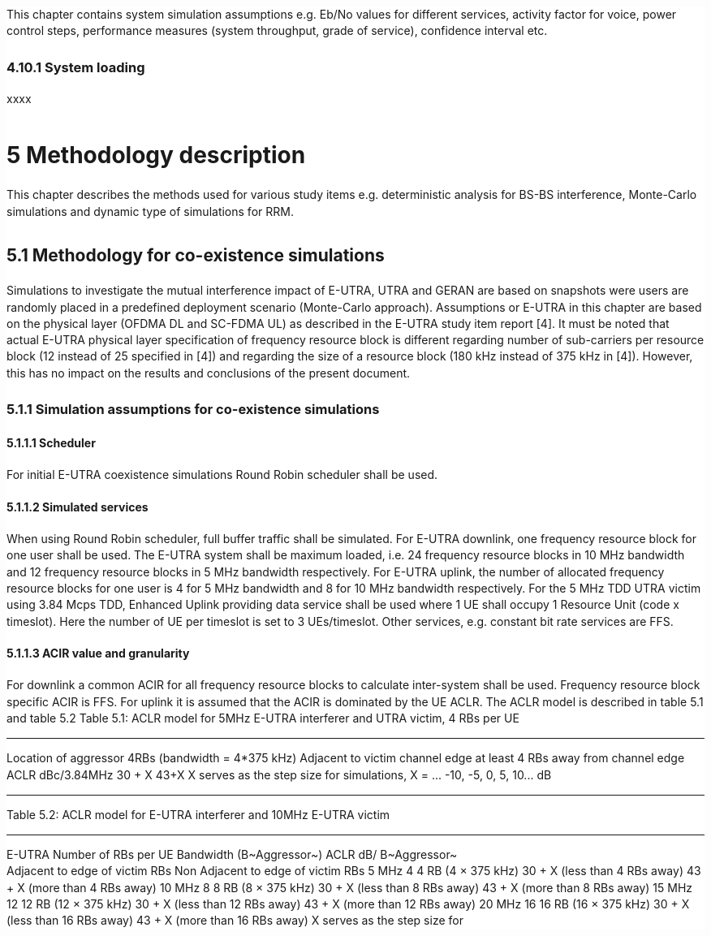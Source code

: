 This chapter contains system simulation assumptions e.g. Eb/No values for
different services, activity factor for voice, power control steps,
performance measures (system throughput, grade of service), confidence
interval etc.
### 4.10.1 System loading
xxxx
# 5 Methodology description
This chapter describes the methods used for various study items e.g.
deterministic analysis for BS-BS interference, Monte-Carlo simulations and
dynamic type of simulations for RRM.
## 5.1 Methodology for co-existence simulations
Simulations to investigate the mutual interference impact of E-UTRA, UTRA and
GERAN are based on snapshots were users are randomly placed in a predefined
deployment scenario (Monte-Carlo approach). Assumptions or E-UTRA in this
chapter are based on the physical layer (OFDMA DL and SC-FDMA UL) as described
in the E-UTRA study item report [4]. It must be noted that actual E-UTRA
physical layer specification of frequency resource block is different
regarding number of sub-carriers per resource block (12 instead of 25
specified in [4]) and regarding the size of a resource block (180 kHz instead
of 375 kHz in [4]). However, this has no impact on the results and conclusions
of the present document.
### 5.1.1 Simulation assumptions for co-existence simulations
#### 5.1.1.1 Scheduler
For initial E-UTRA coexistence simulations Round Robin scheduler shall be
used.
#### 5.1.1.2 Simulated services
When using Round Robin scheduler, full buffer traffic shall be simulated. For
E-UTRA downlink, one frequency resource block for one user shall be used. The
E-UTRA system shall be maximum loaded, i.e. 24 frequency resource blocks in 10
MHz bandwidth and 12 frequency resource blocks in 5 MHz bandwidth
respectively. For E-UTRA uplink, the number of allocated frequency resource
blocks for one user is 4 for 5 MHz bandwidth and 8 for 10 MHz bandwidth
respectively.
For the 5 MHz TDD UTRA victim using 3.84 Mcps TDD, Enhanced Uplink providing
data service shall be used where 1 UE shall occupy 1 Resource Unit (code x
timeslot). Here the number of UE per timeslot is set to 3 UEs/timeslot.
Other services, e.g. constant bit rate services are FFS.
#### 5.1.1.3 ACIR value and granularity
For downlink a common ACIR for all frequency resource blocks to calculate
inter-system shall be used. Frequency resource block specific ACIR is FFS.
For uplink it is assumed that the ACIR is dominated by the UE ACLR. The ACLR
model is described in table 5.1 and table 5.2
Table 5.1: ACLR model for 5MHz E-UTRA interferer and UTRA victim, 4 RBs per UE
* * *
Location of aggressor 4RBs (bandwidth = 4*375 kHz) Adjacent to victim channel
edge at least 4 RBs away from channel edge ACLR dBc/3.84MHz 30 + X 43+X X
serves as the step size for simulations, X = ... -10, -5, 0, 5, 10... dB
* * *
Table 5.2: ACLR model for E-UTRA interferer and 10MHz E-UTRA victim
* * *
E-UTRA Number of RBs per UE Bandwidth (B~Aggressor~) ACLR dB/ B~Aggressor~  
Adjacent to edge of victim RBs Non Adjacent to edge of victim RBs 5 MHz 4 4 RB
(4 × 375 kHz) 30 + X (less than 4 RBs away) 43 + X (more than 4 RBs away) 10
MHz 8 8 RB (8 × 375 kHz) 30 + X (less than 8 RBs away) 43 + X (more than 8 RBs
away) 15 MHz 12 12 RB (12 × 375 kHz) 30 + X (less than 12 RBs away) 43 + X
(more than 12 RBs away) 20 MHz 16 16 RB (16 × 375 kHz) 30 + X (less than 16
RBs away) 43 + X (more than 16 RBs away) X serves as the step size for